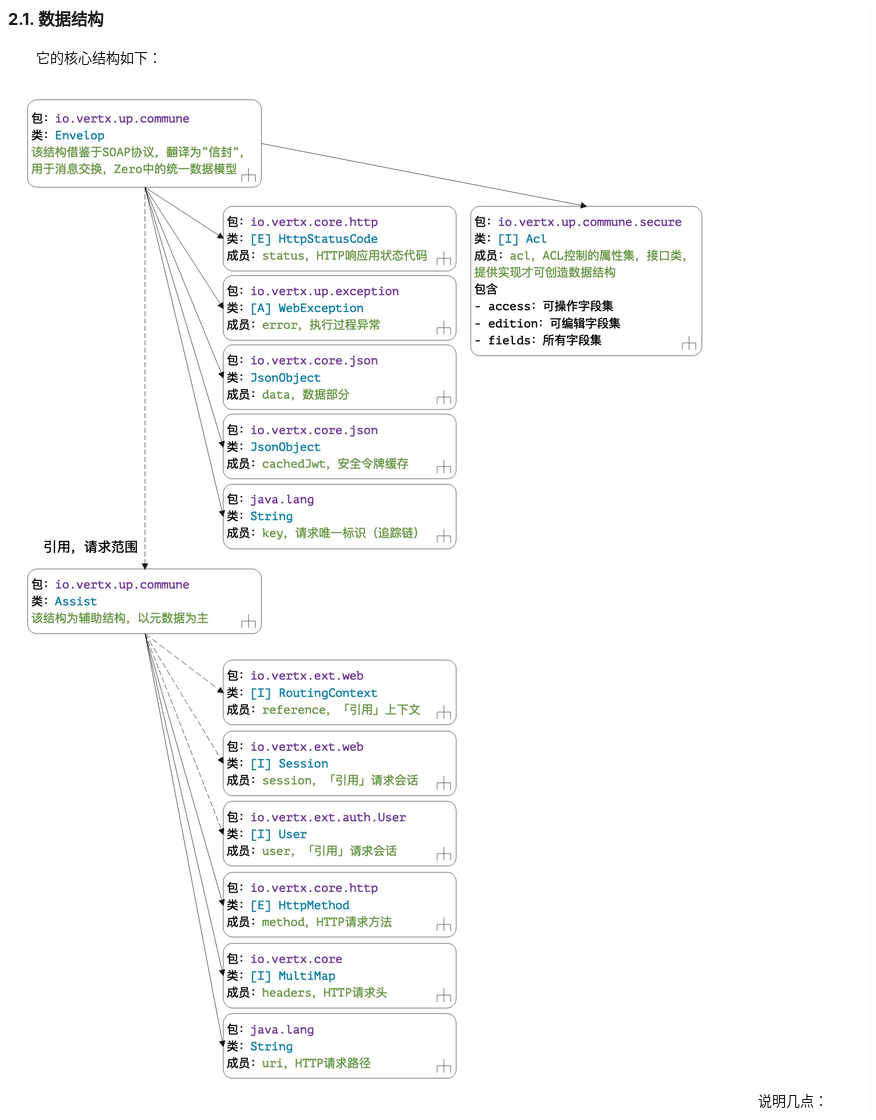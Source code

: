 ### 2.1. 数据结构

&ensp;&ensp;&ensp;&ensp;它的核心结构如下：

![](./_image/2021-08-02/2021-08-02-23-05-10.jpg)
&ensp;&ensp;&ensp;&ensp;说明几点：
